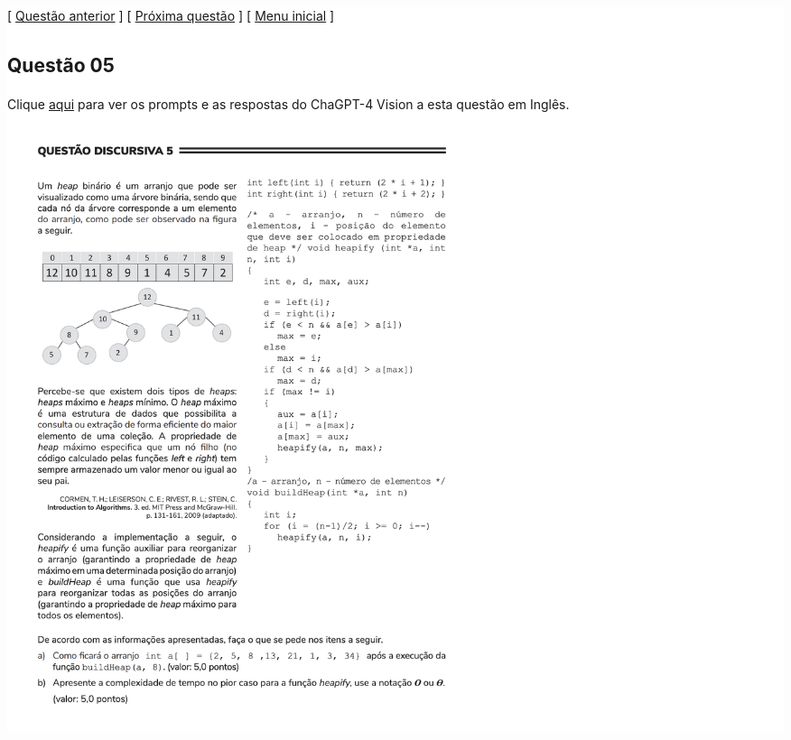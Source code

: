 \[ [Questão anterior](q04-por.md) \] \[ [Próxima questão](q09-por.md) \] \[ [Menu inicial](/README.md) \]

## Questão 05 ##

Clique [aqui](q05-eng.md) para ver os prompts e as respostas do ChaGPT-4 Vision a esta questão em Inglês.

<img src="q05-image.png" alt="Question 05 image file" width="60%" height="60%">
